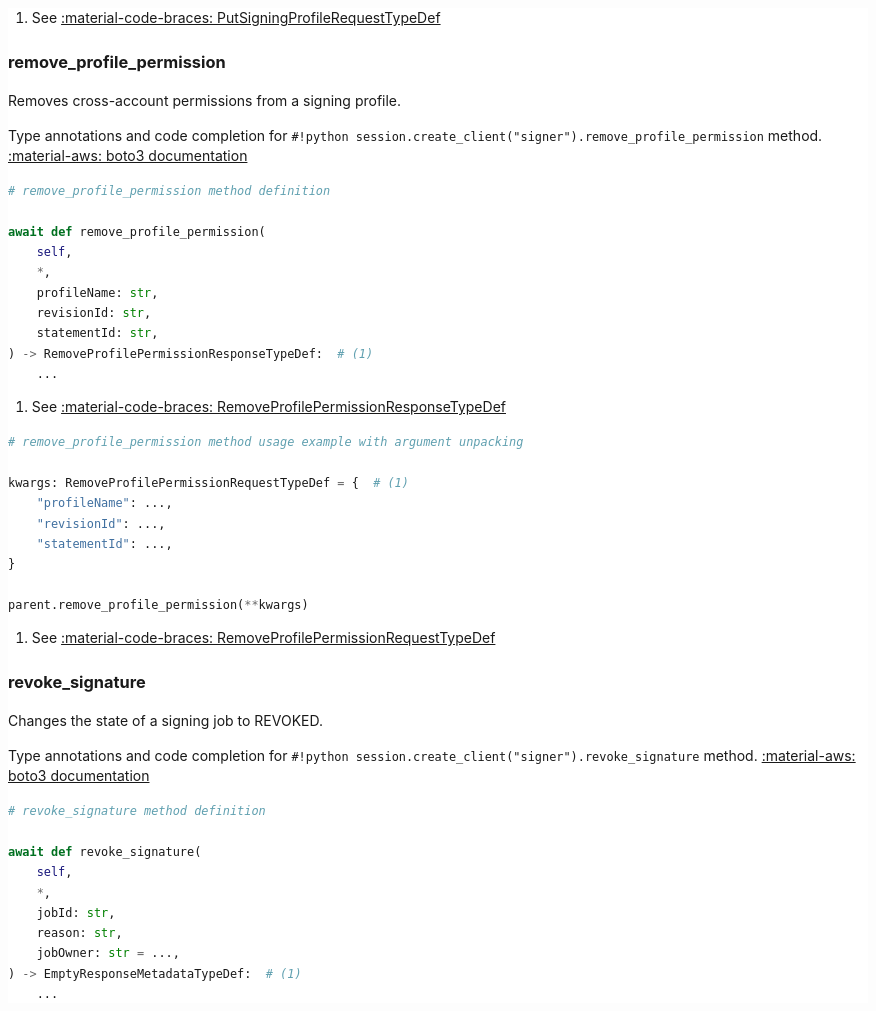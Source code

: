 1. See [:material-code-braces: PutSigningProfileRequestTypeDef](./type_defs.md#putsigningprofilerequesttypedef) 

### remove\_profile\_permission

Removes cross-account permissions from a signing profile.

Type annotations and code completion for `#!python session.create_client("signer").remove_profile_permission` method.
[:material-aws: boto3 documentation](https://boto3.amazonaws.com/v1/documentation/api/latest/reference/services/signer/client/remove_profile_permission.html)

```python
# remove_profile_permission method definition

await def remove_profile_permission(
    self,
    *,
    profileName: str,
    revisionId: str,
    statementId: str,
) -> RemoveProfilePermissionResponseTypeDef:  # (1)
    ...
```

1. See [:material-code-braces: RemoveProfilePermissionResponseTypeDef](./type_defs.md#removeprofilepermissionresponsetypedef) 


```python
# remove_profile_permission method usage example with argument unpacking

kwargs: RemoveProfilePermissionRequestTypeDef = {  # (1)
    "profileName": ...,
    "revisionId": ...,
    "statementId": ...,
}

parent.remove_profile_permission(**kwargs)
```

1. See [:material-code-braces: RemoveProfilePermissionRequestTypeDef](./type_defs.md#removeprofilepermissionrequesttypedef) 

### revoke\_signature

Changes the state of a signing job to REVOKED.

Type annotations and code completion for `#!python session.create_client("signer").revoke_signature` method.
[:material-aws: boto3 documentation](https://boto3.amazonaws.com/v1/documentation/api/latest/reference/services/signer/client/revoke_signature.html)

```python
# revoke_signature method definition

await def revoke_signature(
    self,
    *,
    jobId: str,
    reason: str,
    jobOwner: str = ...,
) -> EmptyResponseMetadataTypeDef:  # (1)
    ...
```

